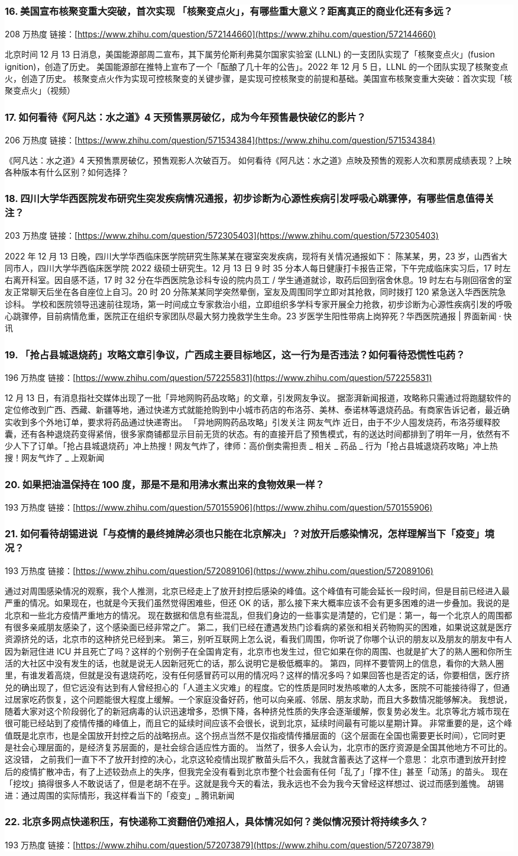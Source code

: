 ### 16. 美国宣布核聚变重大突破，首次实现 「核聚变点火」，有哪些重大意义？距离真正的商业化还有多远？
208 万热度 链接：[https://www.zhihu.com/question/572144660](https://www.zhihu.com/question/572144660)

北京时间 12 月 13 日消息，美国能源部周二宣布，其下属劳伦斯利弗莫尔国家实验室 (LLNL) 的一支团队实现了「核聚变点火」(fusion ignition)，创造了历史。 美国能源部在推特上宣布了一个「酝酿了几十年的公告」。2022 年 12 月 5 日，LLNL 的一个团队实现了核聚变点火，创造了历史。 核聚变点火作为实现可控核聚变的关键步骤，是实现可控核聚变的前提和基础。美国宣布核聚变重大突破：首次实现「核聚变点火」（视频）

### 17. 如何看待《阿凡达：水之道》4 天预售票房破亿，成为今年预售最快破亿的影片？
206 万热度 链接：[https://www.zhihu.com/question/571534384](https://www.zhihu.com/question/571534384)

《阿凡达：水之道》4 天预售票房破亿，预售观影人次破百万。 如何看待《阿凡达：水之道》点映及预售的观影人次和票房成绩表现？上映各种版本有什么区别？如何选择？

### 18. 四川大学华西医院发布研究生突发疾病情况通报，初步诊断为心源性疾病引发呼吸心跳骤停，有哪些信息值得关注？
203 万热度 链接：[https://www.zhihu.com/question/572305403](https://www.zhihu.com/question/572305403)

2022 年 12 月 13 日晚，四川大学华西临床医学院研究生陈某某在寝室突发疾病，现将有关情况通报如下： 陈某某，男，23 岁，山西省大同市人，四川大学华西临床医学院 2022 级硕士研究生。12 月 13 日 9 时 35 分本人每日健康打卡报告正常，下午完成临床实习后，17 时左右离开科室。因自感不适，17 时 32 分在华西医院急诊科专设的院内员工 / 学生通道就诊，取药后回到宿舍休息。19 时左右与刚回宿舍的室友正常聊天后坐在各自座位上自习。20 时 20 分陈某某同学突然晕倒，室友及周围同学立即对其抢救，同时拨打 120 紧急送入华西医院急诊科。 学校和医院领导迅速前往现场，第一时间成立专家救治小组，立即组织多学科专家开展全力抢救，初步诊断为心源性疾病引发的呼吸心跳骤停，目前病情危重，医院正在组织专家团队尽最大努力挽救学生生命。23 岁医学生阳性带病上岗猝死？华西医院通报 | 界面新闻 · 快讯

### 19. 「抢占县城退烧药」攻略文章引争议，广西成主要目标地区，这一行为是否违法？如何看待恐慌性屯药？
196 万热度 链接：[https://www.zhihu.com/question/572255831](https://www.zhihu.com/question/572255831)

12 月 13 日，有消息指社交媒体出现了一批「异地网购药品攻略」的文章，引发网友争议。 据澎湃新闻报道，攻略称只需通过将跑腿软件的定位修改到广西、西藏、新疆等地，通过快递方式就能抢购到中小城市药店的布洛芬、美林、泰诺林等退烧药品。有商家告诉记者，最近确实收到多个外地订单，要求将药品通过快递寄出。 「异地网购药品攻略」引发关注 网友气炸 近日，由于不少人囤发烧药，布洛芬缓释胶囊，还有各种退烧药变得紧俏，很多家商铺都显示目前无货的状态。有的直接开启了预售模式，有的送达时间都排到了明年一月，依然有不少人下了订单。「抢占县城退烧药」冲上热搜！网友气炸了，律师：高价倒卖需担责 _ 相关 _ 药品 _ 行为「抢占县城退烧药攻略」冲上热搜！网友气炸了 _ 上观新闻

### 20. 如果把油温保持在 100 度，那是不是和用沸水煮出来的食物效果一样？
193 万热度 链接：[https://www.zhihu.com/question/570155906](https://www.zhihu.com/question/570155906)



### 21. 如何看待胡锡进说「与疫情的最终摊牌必须也只能在北京解决」？对放开后感染情况，怎样理解当下「疫变」境况？
193 万热度 链接：[https://www.zhihu.com/question/572089106](https://www.zhihu.com/question/572089106)

通过对周围感染情况的观察，我个人推测，北京已经走上了放开封控后感染的峰值。这个峰值有可能会延长一段时间，但是目前已经进入最严重的情况。如果现在，也就是今天我们虽然觉得困难些，但还 OK 的话，那么接下来大概率应该不会有更多困难的进一步叠加。我说的是北京和一些北方疫情严重地方的情况。 现在数据和信息有些混乱，但我们身边的一些事实是清楚的，它们是：第一，每一个北京人的周围都有很多亲戚朋友感染了，这个感染面已经非常之广。 第二，我们已经在遭遇发热门诊看病的紧张和相关药物购买的困难，如果说这就是医疗资源挤兑的话，北京市的这种挤兑已经到来。 第三，别听互联网上怎么说，看我们周围，你听说了你哪个认识的朋友以及朋友的朋友中有人因为新冠住进 ICU 并且死亡了吗？这样的个别例子在全国肯定有，北京市也发生过，但它如果在你的周围、也就是扩大了的熟人圈和你所生活的大社区中没有发生的话，也就是说无人因新冠死亡的话，那么说明它是极低概率的。 第四，同样不要管网上的信息，看你的大熟人圈里，有谁发着高烧，但就是没有退烧药吃，没有任何感冒药可以用的情况吗？这样的情况多吗？如果回答也是否定的话，你要相信，医疗挤兑的确出现了，但它远没有达到有人曾经担心的「人道主义灾难」的程度。它的性质是同时发热咳嗽的人太多，医院不可能接待得了，但通过居家吃药恢复，这个问题能很大程度上缓解。一个家庭没备好药，他可以向亲戚、邻居、朋友求助，而且大多数情况能够解决。 我想说，随着大家对这个阶段弱化了的新冠病毒的认识迅速增多，恐惧下降，各种挤兑性质的失序会逐渐缓解，恢复势必发生。北京等北方城市现在很可能已经站到了疫情传播的峰值上，而且它的延续时间应该不会很长，说到北京，延续时间最有可能以星期计算。 非常重要的是，这个峰值既是北京市，也是全国放开封控之后的战略拐点。这个拐点当然不是仅指疫情传播层面的（这个层面在全国也需要更长时间），它同时更是社会心理层面的，是经济复苏层面的，是社会综合适应性方面的。 当然了，很多人会认为，北京市的医疗资源是全国其他地方不可比的。这没错， 之前我们一直下不了放开封控的决心，北京这轮疫情出现扩散苗头后不久，我就含蓄表达了这样一个意思： 北京市遭到放开封控后的疫情扩散冲击，有了上述较劲点上的失序，但我完全没有看到北京市整个社会面有任何「乱了」「撑不住」甚至「动荡」的苗头。 现在「挖坟」搞得很多人不敢说话了，但是老胡不在乎。这就是我今天的看法，我永远也不会为我今天曾经这样想过、说过而感到羞愧。 胡锡进：通过周围的实际情形，我这样看当下的「疫变」_ 腾讯新闻

### 22. 北京多网点快递积压，有快递称工资翻倍仍难招人，具体情况如何？类似情况预计将持续多久？
193 万热度 链接：[https://www.zhihu.com/question/572073879](https://www.zhihu.com/question/572073879)
